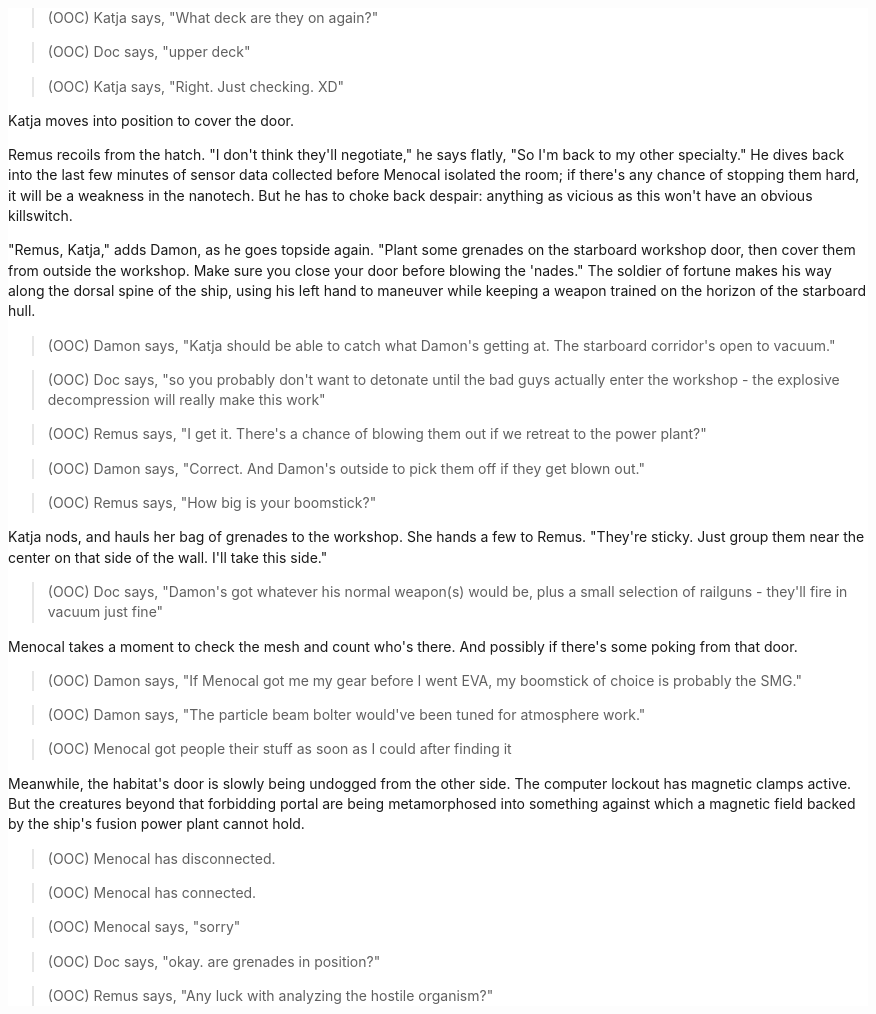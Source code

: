 > (OOC) Katja says, "What deck are they on again?"

> (OOC) Doc says, "upper deck"

> (OOC) Katja says, "Right. Just checking. XD"

Katja moves into position to cover the door.

Remus recoils from the hatch. "I don't think they'll negotiate," he says flatly, "So I'm back to my other specialty." He dives back into the last few minutes of sensor data collected before Menocal isolated the room; if there's any chance of stopping them hard, it will be a weakness in the nanotech. But he has to choke back despair: anything as vicious as this won't have an obvious killswitch.

"Remus, Katja," adds Damon, as he goes topside again. "Plant some grenades on the starboard workshop door, then cover them from outside the workshop. Make sure you close your door before blowing the 'nades." The soldier of fortune makes his way along the dorsal spine of the ship, using his left hand to maneuver while keeping a weapon trained on the horizon of the starboard hull.

> (OOC) Damon says, "Katja should be able to catch what Damon's getting at. The starboard corridor's open to vacuum."

> (OOC) Doc says, "so you probably don't want to detonate until the bad guys actually enter the workshop - the explosive decompression will really make this work"

> (OOC) Remus says, "I get it. There's a chance of blowing them out if we retreat to the power plant?"

> (OOC) Damon says, "Correct. And Damon's outside to pick them off if they get blown out."

> (OOC) Remus says, "How big is your boomstick?"

Katja nods, and hauls her bag of grenades to the workshop. She hands a few to Remus. "They're sticky. Just group them near the center on that side of the wall. I'll take this side."

> (OOC) Doc says, "Damon's got whatever his normal weapon(s) would be, plus a small selection of railguns - they'll fire in vacuum just fine"

Menocal takes a moment to check the mesh and count who's there. And possibly if there's some poking from that door.

> (OOC) Damon says, "If Menocal got me my gear before I went EVA, my boomstick of choice is probably the SMG."

> (OOC) Damon says, "The particle beam bolter would've been tuned for atmosphere work."

> (OOC) Menocal got people their stuff as soon as I could after finding it

Meanwhile, the habitat's door is slowly being undogged from the other side. The computer lockout has magnetic clamps active. But the creatures beyond that forbidding portal are being metamorphosed into something against which a magnetic field backed by the ship's fusion power plant cannot hold.

> (OOC) Menocal has disconnected.

> (OOC) Menocal has connected.

> (OOC) Menocal says, "sorry"

> (OOC) Doc says, "okay. are grenades in position?"

> (OOC) Remus says, "Any luck with analyzing the hostile organism?"
